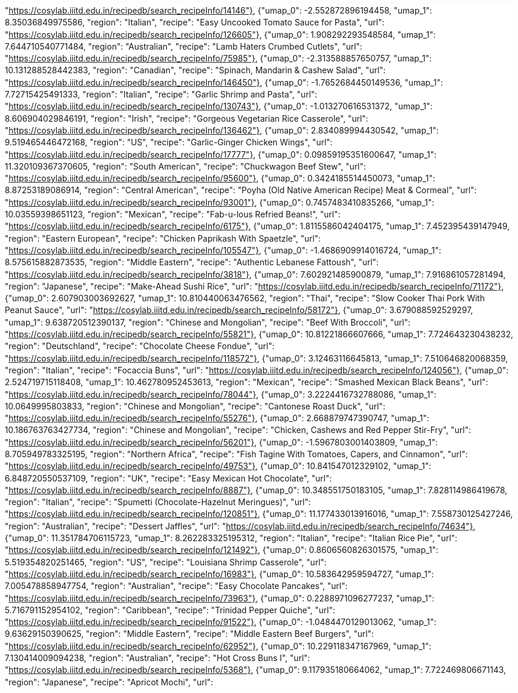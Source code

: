 "https://cosylab.iiitd.edu.in/recipedb/search_recipeInfo/14146"}, {"umap_0": -2.552872896194458, "umap_1": 8.35036849975586, "region": "Italian", "recipe": "Easy Uncooked Tomato Sauce for Pasta", "url": "https://cosylab.iiitd.edu.in/recipedb/search_recipeInfo/126605"}, {"umap_0": 1.908292293548584, "umap_1": 7.644710540771484, "region": "Australian", "recipe": "Lamb Haters Crumbed Cutlets", "url": "https://cosylab.iiitd.edu.in/recipedb/search_recipeInfo/75985"}, {"umap_0": -2.313588857650757, "umap_1": 10.131288528442383, "region": "Canadian", "recipe": "Spinach, Mandarin & Cashew Salad", "url": "https://cosylab.iiitd.edu.in/recipedb/search_recipeInfo/146450"}, {"umap_0": -1.7652684450149536, "umap_1": 7.72715425491333, "region": "Italian", "recipe": "Garlic Shrimp and Pasta", "url": "https://cosylab.iiitd.edu.in/recipedb/search_recipeInfo/130743"}, {"umap_0": -1.013270616531372, "umap_1": 8.606904029846191, "region": "Irish", "recipe": "Gorgeous Vegetarian Rice Casserole", "url": "https://cosylab.iiitd.edu.in/recipedb/search_recipeInfo/136462"}, {"umap_0": 2.834089994430542, "umap_1": 9.519465446472168, "region": "US", "recipe": "Garlic-Ginger Chicken Wings", "url": "https://cosylab.iiitd.edu.in/recipedb/search_recipeInfo/17777"}, {"umap_0": 0.09859195351600647, "umap_1": 11.320109367370605, "region": "South American", "recipe": "Chuckwagon Beef Stew", "url": "https://cosylab.iiitd.edu.in/recipedb/search_recipeInfo/95600"}, {"umap_0": 0.3424185514450073, "umap_1": 8.87253189086914, "region": "Central American", "recipe": "Poyha (Old Native American Recipe) Meat & Cormeal", "url": "https://cosylab.iiitd.edu.in/recipedb/search_recipeInfo/93001"}, {"umap_0": 0.7457483410835266, "umap_1": 10.03559398651123, "region": "Mexican", "recipe": "Fab-u-lous Refried Beans!", "url": "https://cosylab.iiitd.edu.in/recipedb/search_recipeInfo/6175"}, {"umap_0": 1.8115586042404175, "umap_1": 7.452395439147949, "region": "Eastern European", "recipe": "Chicken Paprikash With Spaetzle", "url": "https://cosylab.iiitd.edu.in/recipedb/search_recipeInfo/105547"}, {"umap_0": -1.4686909914016724, "umap_1": 8.575615882873535, "region": "Middle Eastern", "recipe": "Authentic Lebanese Fattoush", "url": "https://cosylab.iiitd.edu.in/recipedb/search_recipeInfo/3818"}, {"umap_0": 7.602921485900879, "umap_1": 7.916861057281494, "region": "Japanese", "recipe": "Make-Ahead Sushi Rice", "url": "https://cosylab.iiitd.edu.in/recipedb/search_recipeInfo/71172"}, {"umap_0": 2.607903003692627, "umap_1": 10.810440063476562, "region": "Thai", "recipe": "Slow Cooker Thai Pork With Peanut Sauce", "url": "https://cosylab.iiitd.edu.in/recipedb/search_recipeInfo/58172"}, {"umap_0": 3.679088592529297, "umap_1": 9.638720512390137, "region": "Chinese and Mongolian", "recipe": "Beef With Broccoli", "url": "https://cosylab.iiitd.edu.in/recipedb/search_recipeInfo/55821"}, {"umap_0": 10.81221866607666, "umap_1": 7.724643230438232, "region": "Deutschland", "recipe": "Chocolate Cheese Fondue", "url": "https://cosylab.iiitd.edu.in/recipedb/search_recipeInfo/118572"}, {"umap_0": 3.12463116645813, "umap_1": 7.510646820068359, "region": "Italian", "recipe": "Focaccia Buns", "url": "https://cosylab.iiitd.edu.in/recipedb/search_recipeInfo/124056"}, {"umap_0": 2.524719715118408, "umap_1": 10.462780952453613, "region": "Mexican", "recipe": "Smashed Mexican Black Beans", "url": "https://cosylab.iiitd.edu.in/recipedb/search_recipeInfo/78044"}, {"umap_0": 3.2224416732788086, "umap_1": 10.0649995803833, "region": "Chinese and Mongolian", "recipe": "Cantonese Roast Duck", "url": "https://cosylab.iiitd.edu.in/recipedb/search_recipeInfo/55276"}, {"umap_0": 2.668879747390747, "umap_1": 10.186763763427734, "region": "Chinese and Mongolian", "recipe": "Chicken, Cashews and Red Pepper Stir-Fry", "url": "https://cosylab.iiitd.edu.in/recipedb/search_recipeInfo/56201"}, {"umap_0": -1.5967803001403809, "umap_1": 8.705949783325195, "region": "Northern Africa", "recipe": "Fish Tagine With Tomatoes, Capers, and Cinnamon", "url": "https://cosylab.iiitd.edu.in/recipedb/search_recipeInfo/49753"}, {"umap_0": 10.841547012329102, "umap_1": 6.848720550537109, "region": "UK", "recipe": "Easy Mexican Hot Chocolate", "url": "https://cosylab.iiitd.edu.in/recipedb/search_recipeInfo/8887"}, {"umap_0": 10.348551750183105, "umap_1": 7.828114986419678, "region": "Italian", "recipe": "Spumetti (Chocolate-Hazelnut Meringues)", "url": "https://cosylab.iiitd.edu.in/recipedb/search_recipeInfo/120851"}, {"umap_0": 11.177433013916016, "umap_1": 7.558730125427246, "region": "Australian", "recipe": "Dessert Jaffles", "url": "https://cosylab.iiitd.edu.in/recipedb/search_recipeInfo/74634"}, {"umap_0": 11.351784706115723, "umap_1": 8.262283325195312, "region": "Italian", "recipe": "Italian Rice Pie", "url": "https://cosylab.iiitd.edu.in/recipedb/search_recipeInfo/121492"}, {"umap_0": 0.8606560826301575, "umap_1": 5.519354820251465, "region": "US", "recipe": "Louisiana Shrimp Casserole", "url": "https://cosylab.iiitd.edu.in/recipedb/search_recipeInfo/16983"}, {"umap_0": 10.583642959594727, "umap_1": 7.005478858947754, "region": "Australian", "recipe": "Easy Chocolate Pancakes", "url": "https://cosylab.iiitd.edu.in/recipedb/search_recipeInfo/73963"}, {"umap_0": 0.2288971096277237, "umap_1": 5.716791152954102, "region": "Caribbean", "recipe": "Trinidad Pepper Quiche", "url": "https://cosylab.iiitd.edu.in/recipedb/search_recipeInfo/91522"}, {"umap_0": -1.0484470129013062, "umap_1": 9.63629150390625, "region": "Middle Eastern", "recipe": "Middle Eastern Beef Burgers", "url": "https://cosylab.iiitd.edu.in/recipedb/search_recipeInfo/62952"}, {"umap_0": 10.229118347167969, "umap_1": 7.130414009094238, "region": "Australian", "recipe": "Hot Cross Buns I", "url": "https://cosylab.iiitd.edu.in/recipedb/search_recipeInfo/5368"}, {"umap_0": 9.117935180664062, "umap_1": 7.722469806671143, "region": "Japanese", "recipe": "Apricot Mochi", "url":